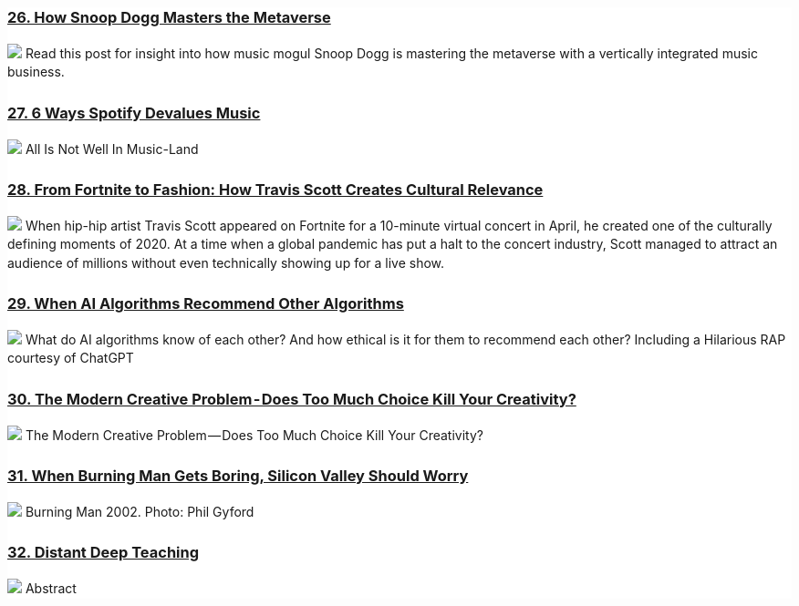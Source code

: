 ### [26. How Snoop Dogg Masters the Metaverse](https://hackernoon.com/how-snoop-dogg-masters-the-metaverse)
![](https://cdn.hackernoon.com/images/nTolwVCe2KPryOw11aq31tS22Ky1-1lb30mm.jpeg)
Read this post for insight into how music mogul Snoop Dogg is mastering the metaverse with a vertically integrated music business. 

### [27. 6 Ways Spotify Devalues Music](https://hackernoon.com/6-ways-spotify-devalues-music-6441f689a5f7)
![](https://cdn.hackernoon.com/hn-images/1*UpNhJFRIhLa25tOkw3CE-g.jpeg)
All Is Not Well In Music-Land

### [28. From Fortnite to Fashion: How Travis Scott Creates Cultural Relevance](https://hackernoon.com/from-fortnite-to-fashion-how-travis-scott-creates-cultural-relevance-n72z3ts1)
![](https://firebasestorage.googleapis.com/v0/b/hackernoon-app.appspot.com/o/images%2FnTolwVCe2KPryOw11aq31tS22Ky1-f48a3eqx.jpeg?alt=media&token=2fe4a7fb-ee71-42f0-bb9a-87c0d9b538f8)
When hip-hip artist Travis Scott appeared on Fortnite for a 10-minute virtual concert in April, he created one of the culturally defining moments of 2020. At a time when a global pandemic has put a halt to the concert industry, Scott managed to attract an audience of millions without even technically showing up for a live show. 

### [29. When AI Algorithms Recommend Other Algorithms](https://hackernoon.com/when-ai-algorithms-recommend-other-algorithms)
![](https://cdn.hackernoon.com/images/02BsxUM75AaopE700AOPDlh5b9P2-dfc3p0c.jpeg)
What do AI algorithms know of each other? And how ethical is it for them to recommend each other? Including a Hilarious RAP courtesy of ChatGPT

### [30. The Modern Creative Problem - Does Too Much Choice Kill Your Creativity?](https://hackernoon.com/the-modern-creative-problem-does-too-much-choice-kill-your-creativity-decision-anxiety-talk-abou-e7p32gw)
![](https://cdn.hackernoon.com/drafts/8o4n32ec.png)
The Modern Creative Problem — Does Too Much Choice Kill Your Creativity?

### [31. When Burning Man Gets Boring, Silicon Valley Should Worry](https://hackernoon.com/when-burning-man-gets-boring-silicon-valley-should-worry-z412f36f3)
![](https://cdn.hackernoon.com/drafts/ds1636l1.png)
Burning Man 2002. Photo: Phil Gyford

### [32. Distant Deep Teaching ](https://hackernoon.com/distant-deep-teaching-5k5a3wuj)
![](https://cdn.hackernoon.com/drafts/np3v3w66.png)
Abstract
